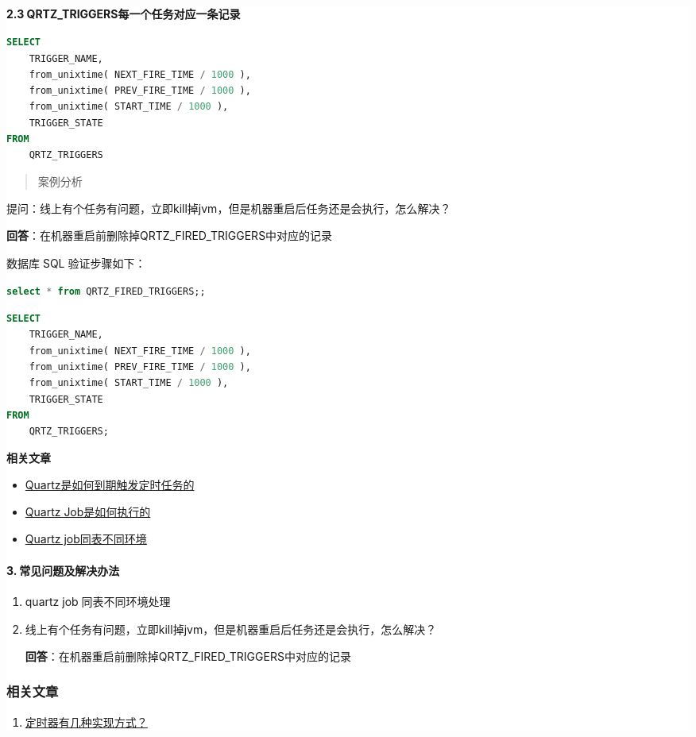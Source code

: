 **2.3 QRTZ_TRIGGERS每一个任务对应一条记录** 

```sql
SELECT
	TRIGGER_NAME,
	from_unixtime( NEXT_FIRE_TIME / 1000 ),
	from_unixtime( PREV_FIRE_TIME / 1000 ),
	from_unixtime( START_TIME / 1000 ),
	TRIGGER_STATE 
FROM
	QRTZ_TRIGGERS
```

> 案例分析

提问：线上有个任务有问题，立即kill掉jvm，但是机器重启后任务还是会执行，怎么解决？ 

**回答**：在机器重启前删除掉QRTZ_FIRED_TRIGGERS中对应的记录

数据库 SQL 验证步骤如下：

```sql
select * from QRTZ_FIRED_TRIGGERS;;
```

```sql
SELECT
	TRIGGER_NAME,
	from_unixtime( NEXT_FIRE_TIME / 1000 ),
	from_unixtime( PREV_FIRE_TIME / 1000 ),
	from_unixtime( START_TIME / 1000 ),
	TRIGGER_STATE 
FROM
	QRTZ_TRIGGERS;
```



**相关文章** 

- [Quartz是如何到期触发定时任务的](https://blog.csdn.net/GAMEloft9/article/details/89309040) 

- [Quartz Job是如何执行的](https://blog.csdn.net/GAMEloft9/article/details/89330394) 

- [Quartz  job同表不同环境](https://blog.csdn.net/GAMEloft9/article/details/89244584) 



#### 3. 常见问题及解决办法

1. quartz job 同表不同环境处理

2. 线上有个任务有问题，立即kill掉jvm，但是机器重启后任务还是会执行，怎么解决？ 

   **回答**：在机器重启前删除掉QRTZ_FIRED_TRIGGERS中对应的记录

### 相关文章

1. [定时器有几种实现方式？](https://mp.weixin.qq.com/s/NuL0YFi0oxteWSyaZVk1yQ) 

